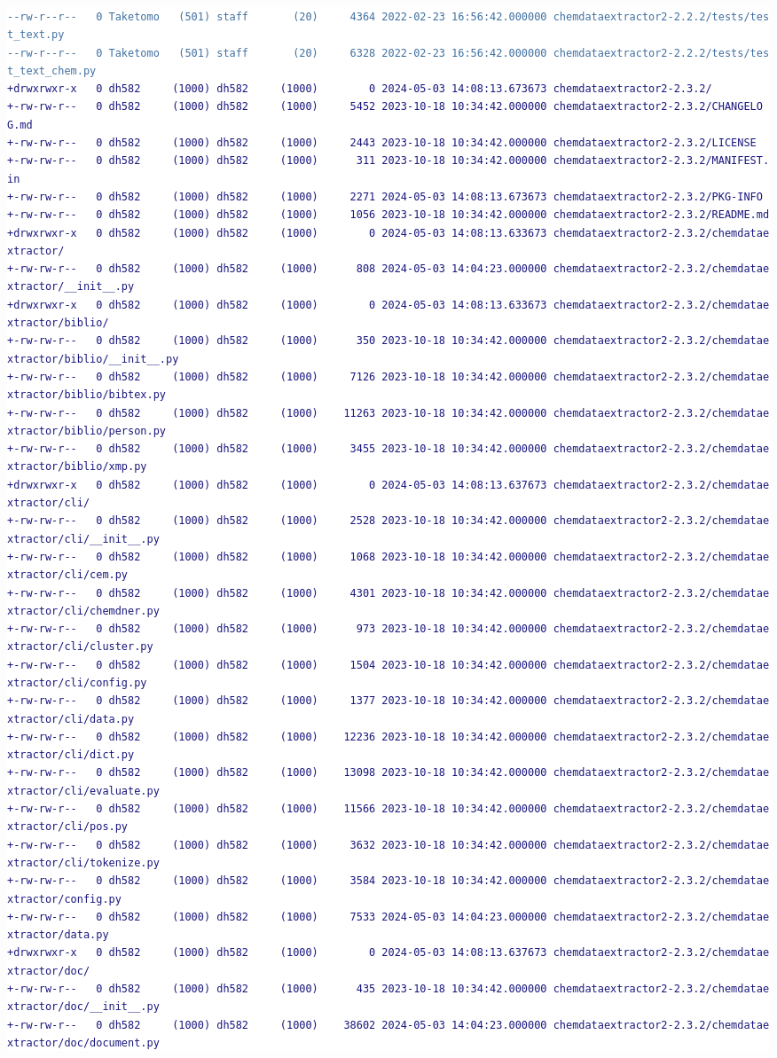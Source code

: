 ```diff
--rw-r--r--   0 Taketomo   (501) staff       (20)     4364 2022-02-23 16:56:42.000000 chemdataextractor2-2.2.2/tests/test_text.py
--rw-r--r--   0 Taketomo   (501) staff       (20)     6328 2022-02-23 16:56:42.000000 chemdataextractor2-2.2.2/tests/test_text_chem.py
+drwxrwxr-x   0 dh582     (1000) dh582     (1000)        0 2024-05-03 14:08:13.673673 chemdataextractor2-2.3.2/
+-rw-rw-r--   0 dh582     (1000) dh582     (1000)     5452 2023-10-18 10:34:42.000000 chemdataextractor2-2.3.2/CHANGELOG.md
+-rw-rw-r--   0 dh582     (1000) dh582     (1000)     2443 2023-10-18 10:34:42.000000 chemdataextractor2-2.3.2/LICENSE
+-rw-rw-r--   0 dh582     (1000) dh582     (1000)      311 2023-10-18 10:34:42.000000 chemdataextractor2-2.3.2/MANIFEST.in
+-rw-rw-r--   0 dh582     (1000) dh582     (1000)     2271 2024-05-03 14:08:13.673673 chemdataextractor2-2.3.2/PKG-INFO
+-rw-rw-r--   0 dh582     (1000) dh582     (1000)     1056 2023-10-18 10:34:42.000000 chemdataextractor2-2.3.2/README.md
+drwxrwxr-x   0 dh582     (1000) dh582     (1000)        0 2024-05-03 14:08:13.633673 chemdataextractor2-2.3.2/chemdataextractor/
+-rw-rw-r--   0 dh582     (1000) dh582     (1000)      808 2024-05-03 14:04:23.000000 chemdataextractor2-2.3.2/chemdataextractor/__init__.py
+drwxrwxr-x   0 dh582     (1000) dh582     (1000)        0 2024-05-03 14:08:13.633673 chemdataextractor2-2.3.2/chemdataextractor/biblio/
+-rw-rw-r--   0 dh582     (1000) dh582     (1000)      350 2023-10-18 10:34:42.000000 chemdataextractor2-2.3.2/chemdataextractor/biblio/__init__.py
+-rw-rw-r--   0 dh582     (1000) dh582     (1000)     7126 2023-10-18 10:34:42.000000 chemdataextractor2-2.3.2/chemdataextractor/biblio/bibtex.py
+-rw-rw-r--   0 dh582     (1000) dh582     (1000)    11263 2023-10-18 10:34:42.000000 chemdataextractor2-2.3.2/chemdataextractor/biblio/person.py
+-rw-rw-r--   0 dh582     (1000) dh582     (1000)     3455 2023-10-18 10:34:42.000000 chemdataextractor2-2.3.2/chemdataextractor/biblio/xmp.py
+drwxrwxr-x   0 dh582     (1000) dh582     (1000)        0 2024-05-03 14:08:13.637673 chemdataextractor2-2.3.2/chemdataextractor/cli/
+-rw-rw-r--   0 dh582     (1000) dh582     (1000)     2528 2023-10-18 10:34:42.000000 chemdataextractor2-2.3.2/chemdataextractor/cli/__init__.py
+-rw-rw-r--   0 dh582     (1000) dh582     (1000)     1068 2023-10-18 10:34:42.000000 chemdataextractor2-2.3.2/chemdataextractor/cli/cem.py
+-rw-rw-r--   0 dh582     (1000) dh582     (1000)     4301 2023-10-18 10:34:42.000000 chemdataextractor2-2.3.2/chemdataextractor/cli/chemdner.py
+-rw-rw-r--   0 dh582     (1000) dh582     (1000)      973 2023-10-18 10:34:42.000000 chemdataextractor2-2.3.2/chemdataextractor/cli/cluster.py
+-rw-rw-r--   0 dh582     (1000) dh582     (1000)     1504 2023-10-18 10:34:42.000000 chemdataextractor2-2.3.2/chemdataextractor/cli/config.py
+-rw-rw-r--   0 dh582     (1000) dh582     (1000)     1377 2023-10-18 10:34:42.000000 chemdataextractor2-2.3.2/chemdataextractor/cli/data.py
+-rw-rw-r--   0 dh582     (1000) dh582     (1000)    12236 2023-10-18 10:34:42.000000 chemdataextractor2-2.3.2/chemdataextractor/cli/dict.py
+-rw-rw-r--   0 dh582     (1000) dh582     (1000)    13098 2023-10-18 10:34:42.000000 chemdataextractor2-2.3.2/chemdataextractor/cli/evaluate.py
+-rw-rw-r--   0 dh582     (1000) dh582     (1000)    11566 2023-10-18 10:34:42.000000 chemdataextractor2-2.3.2/chemdataextractor/cli/pos.py
+-rw-rw-r--   0 dh582     (1000) dh582     (1000)     3632 2023-10-18 10:34:42.000000 chemdataextractor2-2.3.2/chemdataextractor/cli/tokenize.py
+-rw-rw-r--   0 dh582     (1000) dh582     (1000)     3584 2023-10-18 10:34:42.000000 chemdataextractor2-2.3.2/chemdataextractor/config.py
+-rw-rw-r--   0 dh582     (1000) dh582     (1000)     7533 2024-05-03 14:04:23.000000 chemdataextractor2-2.3.2/chemdataextractor/data.py
+drwxrwxr-x   0 dh582     (1000) dh582     (1000)        0 2024-05-03 14:08:13.637673 chemdataextractor2-2.3.2/chemdataextractor/doc/
+-rw-rw-r--   0 dh582     (1000) dh582     (1000)      435 2023-10-18 10:34:42.000000 chemdataextractor2-2.3.2/chemdataextractor/doc/__init__.py
+-rw-rw-r--   0 dh582     (1000) dh582     (1000)    38602 2024-05-03 14:04:23.000000 chemdataextractor2-2.3.2/chemdataextractor/doc/document.py
```